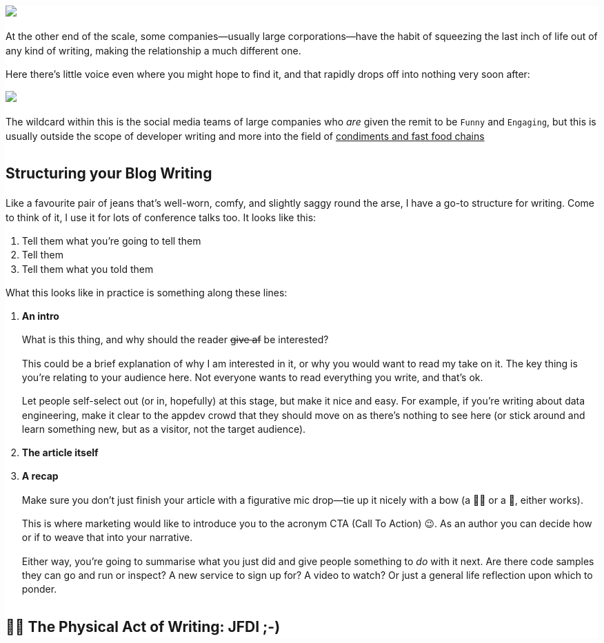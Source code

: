 <img src="/images/2023/07/05.svg" height=300/>

At the other end of the scale, some companies—usually large corporations—have the habit of squeezing the last inch of life out of any kind of writing, making the relationship a much different one. 

Here there’s little voice even where you might hope to find it, and that rapidly drops off into nothing very soon after:

<img src="/images/2023/07/06.svg" height=300/>

The wildcard within this is the social media teams of large companies who _are_ given the remit to be `Funny` and `Engaging`, but this is usually outside the scope of developer writing and more into the field of [condiments and fast food chains](https://www.boredpanda.com/sassiest-responses-from-companies)

## Structuring your Blog Writing

Like a favourite pair of jeans that’s well-worn, comfy, and slightly saggy round the arse, I have a go-to structure for writing. Come to think of it, I use it for lots of conference talks too. It looks like this: 

1. Tell them what you’re going to tell them
2. Tell them
3. Tell them what you told them

What this looks like in practice is something along these lines:

1. **An intro**

    What is this thing, and why should the reader ~~give af~~ be interested?

    This could be a brief explanation of why I am interested in it, or why you would want to read my take on it. The key thing is you’re relating to your audience here. Not everyone wants to read everything you write, and that’s ok.
    
    Let people self-select out (or in, hopefully) at this stage, but make it nice and easy. For example, if you’re writing about data engineering, make it clear to the appdev crowd that they should move on as there’s nothing to see here (or stick around and learn something new, but as a visitor, not the target audience).

2. **The article itself**
3. **A recap**

    Make sure you don’t just finish your article with a figurative mic drop—tie up it nicely with a bow (a 🙇🏻 or a 🎀, either works).
    
    This is where marketing would like to introduce you to the acronym CTA (Call To Action) 😉. As an author you can decide how or if to weave that into your narrative.

    Either way, you’re going to summarise what you just did and give people something to _do_ with it next. Are there code samples they can go and run or inspect? A new service to sign up for? A video to watch? Or just a general life reflection upon which to ponder. 
    

## ✍🏻 The Physical Act of Writing: JFDI ;-)
